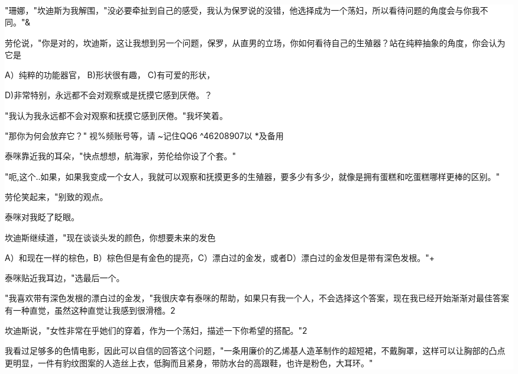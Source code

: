 

"珊娜，"坎迪斯为我解围，"没必要牵扯到自己的感受，我认为保罗说的没错，他选择成为一个荡妇，所以看待问题的角度会与你我不同。"&





劳伦说，"你是对的，坎迪斯，这让我想到另一个问题，保罗，从直男的立场，你如何看待自己的生殖器？站在纯粹抽象的角度，你会认为它是

A）纯粹的功能器官， B)形状很有趣， C)有可爱的形状，

D)非常特别，永远都不会对观察或是抚摸它感到厌倦。？





"我认为我永远都不会对观察和抚摸它感到厌倦。"我坏笑着。



"那你为何会放弃它？" 视%频账号等，请 ~记住QQ6 ^46208907以 *及备用





泰咪靠近我的耳朵，"快点想想，航海家，劳伦给你设了个套。"





"呃,这个..如果，如果我变成一个女人，我就可以观察和抚摸更多的生殖器，要多少有多少，就像是拥有蛋糕和吃蛋糕哪样更棒的区别。"





劳伦笑起来，"别致的观点。





泰咪对我眨了眨眼。





坎迪斯继续道，"现在谈谈头发的颜色，你想要未来的发色

A）和现在一样的棕色，B）棕色但是有金色的提亮，C）漂白过的金发，或者D）漂白过的金发但是带有深色发根。"+



泰咪贴近我耳边，"选最后一个。





"我喜欢带有深色发根的漂白过的金发，"我很庆幸有泰咪的帮助，如果只有我一个人，不会选择这个答案，现在我已经开始渐渐对最佳答案有一种直觉，虽然这种直觉让我感到很滑稽。2





坎迪斯说，"女性非常在乎她们的穿着，作为一个荡妇，描述一下你希望的搭配。"2





我看过足够多的色情电影，因此可以自信的回答这个问题，"一条用廉价的乙烯基人造革制作的超短裙，不戴胸罩，这样可以让胸部的凸点更明显，一件有豹纹图案的人造丝上衣，低胸而且紧身，带防水台的高跟鞋，也许是粉色，大耳环。"
